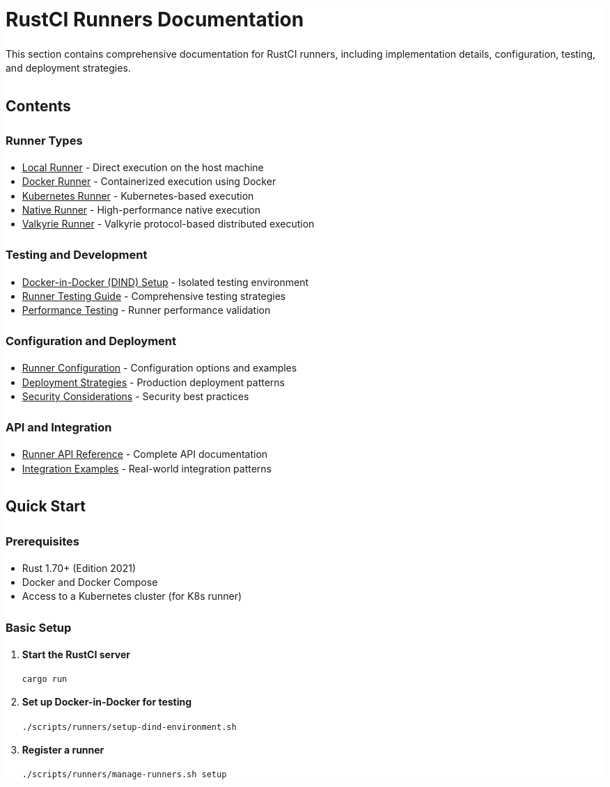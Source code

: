 # RustCI Runners Documentation

This section contains comprehensive documentation for RustCI runners, including implementation details, configuration, testing, and deployment strategies.

## Contents

### Runner Types
- [Local Runner](local-runner.md) - Direct execution on the host machine
- [Docker Runner](docker-runner.md) - Containerized execution using Docker
- [Kubernetes Runner](kubernetes-runner.md) - Kubernetes-based execution
- [Native Runner](native-runner.md) - High-performance native execution
- [Valkyrie Runner](valkyrie-runner.md) - Valkyrie protocol-based distributed execution

### Testing and Development
- [Docker-in-Docker (DIND) Setup](dind-setup.md) - Isolated testing environment
- [Runner Testing Guide](testing-guide.md) - Comprehensive testing strategies
- [Performance Testing](performance-testing.md) - Runner performance validation

### Configuration and Deployment
- [Runner Configuration](configuration.md) - Configuration options and examples
- [Deployment Strategies](deployment-strategies.md) - Production deployment patterns
- [Security Considerations](security.md) - Security best practices

### API and Integration
- [Runner API Reference](api-reference.md) - Complete API documentation
- [Integration Examples](integration-examples.md) - Real-world integration patterns

## Quick Start

### Prerequisites
- Rust 1.70+ (Edition 2021)
- Docker and Docker Compose
- Access to a Kubernetes cluster (for K8s runner)

### Basic Setup
1. **Start the RustCI server**
   ```bash
   cargo run
   ```

2. **Set up Docker-in-Docker for testing**
   ```bash
   ./scripts/runners/setup-dind-environment.sh
   ```

3. **Register a runner**
   ```bash
   ./scripts/runners/manage-runners.sh setup
   ```
